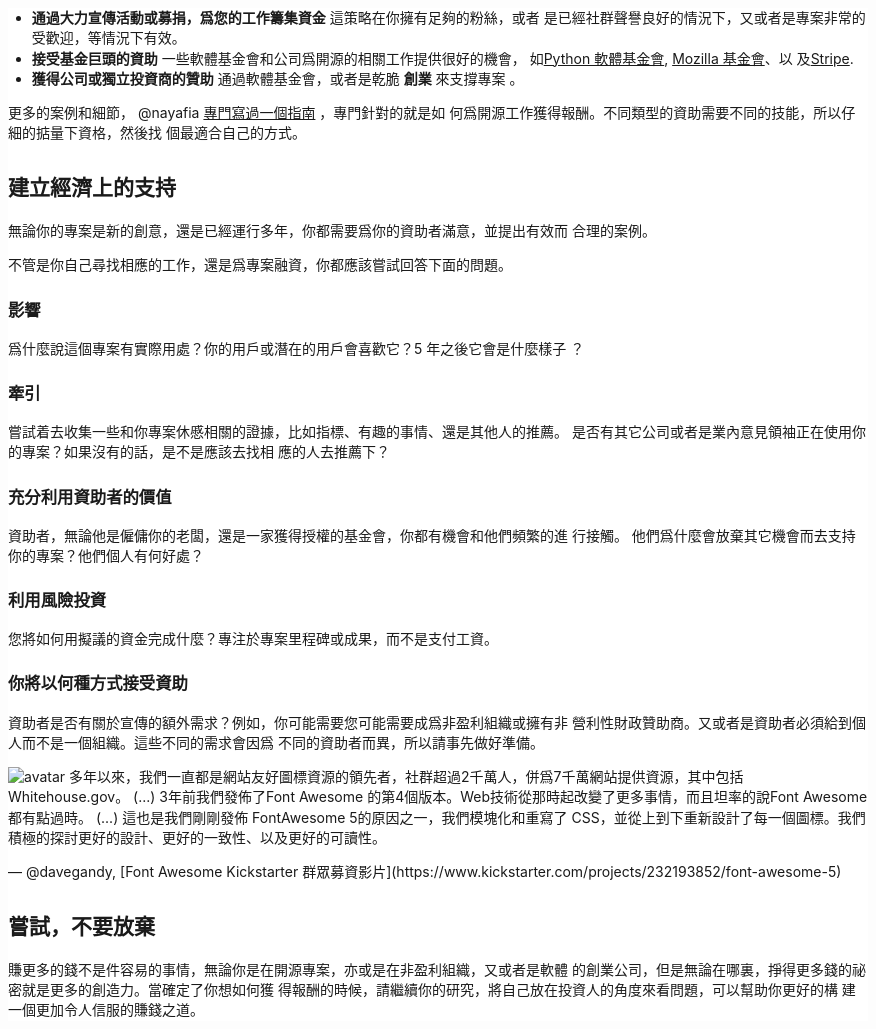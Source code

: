 - **通過大力宣傳活動或募捐，爲您的工作籌集資金** 這策略在你擁有足夠的粉絲，或者
  是已經社群聲譽良好的情況下，又或者是專案非常的受歡迎，等情況下有效。
- **接受基金巨頭的資助** 一些軟體基金會和公司爲開源的相關工作提供很好的機會，
  如[Python 軟體基金會](https://www.python.org/psf/grants/),
  [Mozilla 基金會](https://www.mozilla.org/en-US/grants/)、以
  及[Stripe](https://stripe.com/blog/open-source-retreat-2016).
- **獲得公司或獨立投資商的贊助** 通過軟體基金會，或者是乾脆 **創業** 來支撐專案
  。

更多的案例和細節， @nayafia
[專門寫過一個指南](https://github.com/nayafia/lemonade-stand) ，專門針對的就是如
何爲開源工作獲得報酬。不同類型的資助需要不同的技能，所以仔細的掂量下資格，然後找
個最適合自己的方式。

## 建立經濟上的支持

無論你的專案是新的創意，還是已經運行多年，你都需要爲你的資助者滿意，並提出有效而
合理的案例。

不管是你自己尋找相應的工作，還是爲專案融資，你都應該嘗試回答下面的問題。

### 影響

爲什麼說這個專案有實際用處？你的用戶或潛在的用戶會喜歡它？5 年之後它會是什麼樣子
？

### 牽引

嘗試着去收集一些和你專案休慼相關的證據，比如指標、有趣的事情、還是其他人的推薦。
是否有其它公司或者是業內意見領袖正在使用你的專案？如果沒有的話，是不是應該去找相
應的人去推薦下？

### 充分利用資助者的價值

資助者，無論他是僱傭你的老闆，還是一家獲得授權的基金會，你都有機會和他們頻繁的進
行接觸。 他們爲什麼會放棄其它機會而去支持你的專案？他們個人有何好處？

### 利用風險投資

您將如何用擬議的資金完成什麼？專注於專案里程碑或成果，而不是支付工資。

### 你將以何種方式接受資助

資助者是否有關於宣傳的額外需求？例如，你可能需要您可能需要成爲非盈利組織或擁有非
營利性財政贊助商。又或者是資助者必須給到個人而不是一個組織。這些不同的需求會因爲
不同的資助者而異，所以請事先做好準備。

<aside markdown="1" class="pquote">
  <img src="https://avatars1.githubusercontent.com/u/1076721?v=3&s=460" class="pquote-avatar" alt="avatar">
  多年以來，我們一直都是網站友好圖標資源的領先者，社群超過2千萬人，併爲7千萬網站提供資源，其中包括 Whitehouse.gov。 (...) 3年前我們發佈了Font Awesome 的第4個版本。Web技術從那時起改變了更多事情，而且坦率的說Font Awesome 都有點過時。 (...) 這也是我們剛剛發佈 FontAwesome 5的原因之一，我們模塊化和重寫了 CSS，並從上到下重新設計了每一個圖標。我們積極的探討更好的設計、更好的一致性、以及更好的可讀性。
  <p markdown="1" class="pquote-credit">
— @davegandy, [Font Awesome Kickstarter 群眾募資影片](https://www.kickstarter.com/projects/232193852/font-awesome-5)
  </p>
</aside>

## 嘗試，不要放棄

賺更多的錢不是件容易的事情，無論你是在開源專案，亦或是在非盈利組織，又或者是軟體
的創業公司，但是無論在哪裏，掙得更多錢的祕密就是更多的創造力。當確定了你想如何獲
得報酬的時候，請繼續你的研究，將自己放在投資人的角度來看問題，可以幫助你更好的構
建一個更加令人信服的賺錢之道。
